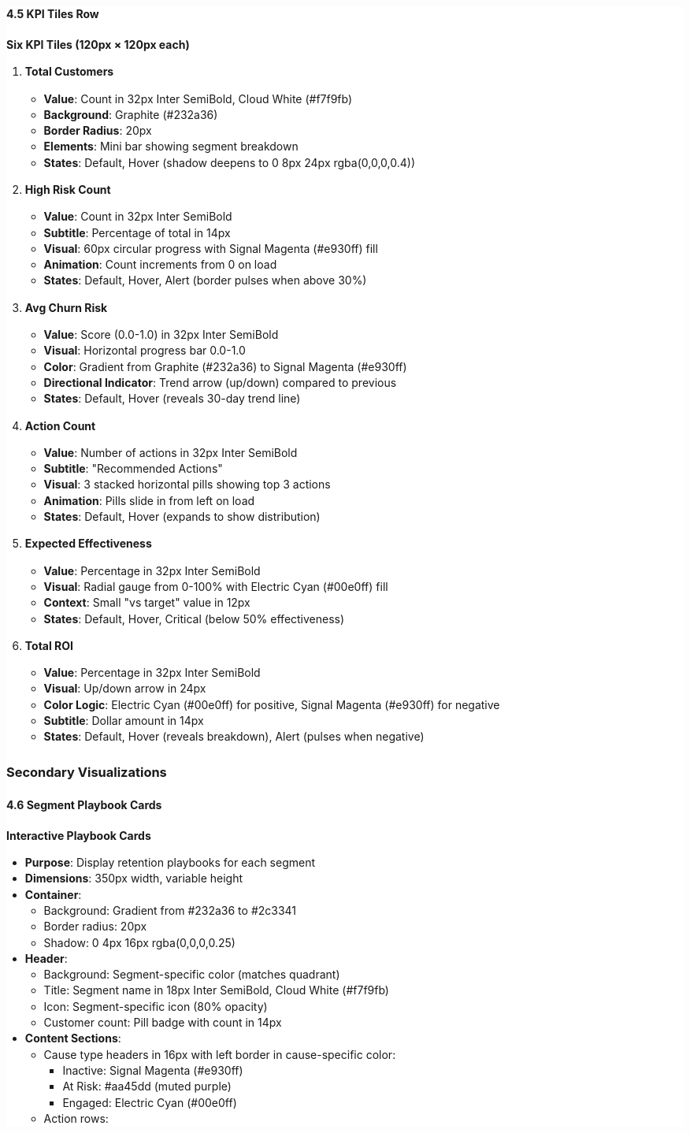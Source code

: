 #### 4.5 KPI Tiles Row

**Six KPI Tiles (120px × 120px each)**
1. **Total Customers**
   - **Value**: Count in 32px Inter SemiBold, Cloud White (#f7f9fb)
   - **Background**: Graphite (#232a36)
   - **Border Radius**: 20px
   - **Elements**: Mini bar showing segment breakdown
   - **States**: Default, Hover (shadow deepens to 0 8px 24px rgba(0,0,0,0.4))

2. **High Risk Count**
   - **Value**: Count in 32px Inter SemiBold
   - **Subtitle**: Percentage of total in 14px
   - **Visual**: 60px circular progress with Signal Magenta (#e930ff) fill
   - **Animation**: Count increments from 0 on load
   - **States**: Default, Hover, Alert (border pulses when above 30%)

3. **Avg Churn Risk**
   - **Value**: Score (0.0-1.0) in 32px Inter SemiBold
   - **Visual**: Horizontal progress bar 0.0-1.0
   - **Color**: Gradient from Graphite (#232a36) to Signal Magenta (#e930ff)
   - **Directional Indicator**: Trend arrow (up/down) compared to previous
   - **States**: Default, Hover (reveals 30-day trend line)

4. **Action Count**
   - **Value**: Number of actions in 32px Inter SemiBold
   - **Subtitle**: "Recommended Actions"
   - **Visual**: 3 stacked horizontal pills showing top 3 actions
   - **Animation**: Pills slide in from left on load
   - **States**: Default, Hover (expands to show distribution)

5. **Expected Effectiveness**
   - **Value**: Percentage in 32px Inter SemiBold
   - **Visual**: Radial gauge from 0-100% with Electric Cyan (#00e0ff) fill
   - **Context**: Small "vs target" value in 12px
   - **States**: Default, Hover, Critical (below 50% effectiveness)

6. **Total ROI**
   - **Value**: Percentage in 32px Inter SemiBold
   - **Visual**: Up/down arrow in 24px
   - **Color Logic**: Electric Cyan (#00e0ff) for positive, Signal Magenta (#e930ff) for negative
   - **Subtitle**: Dollar amount in 14px
   - **States**: Default, Hover (reveals breakdown), Alert (pulses when negative)

### Secondary Visualizations

#### 4.6 Segment Playbook Cards

**Interactive Playbook Cards**
- **Purpose**: Display retention playbooks for each segment
- **Dimensions**: 350px width, variable height
- **Container**: 
  - Background: Gradient from #232a36 to #2c3341
  - Border radius: 20px
  - Shadow: 0 4px 16px rgba(0,0,0,0.25)
- **Header**:
  - Background: Segment-specific color (matches quadrant)
  - Title: Segment name in 18px Inter SemiBold, Cloud White (#f7f9fb)
  - Icon: Segment-specific icon (80% opacity)
  - Customer count: Pill badge with count in 14px
- **Content Sections**:
  - Cause type headers in 16px with left border in cause-specific color:
    - Inactive: Signal Magenta (#e930ff)
    - At Risk: #aa45dd (muted purple)
    - Engaged: Electric Cyan (#00e0ff)
  - Action rows: